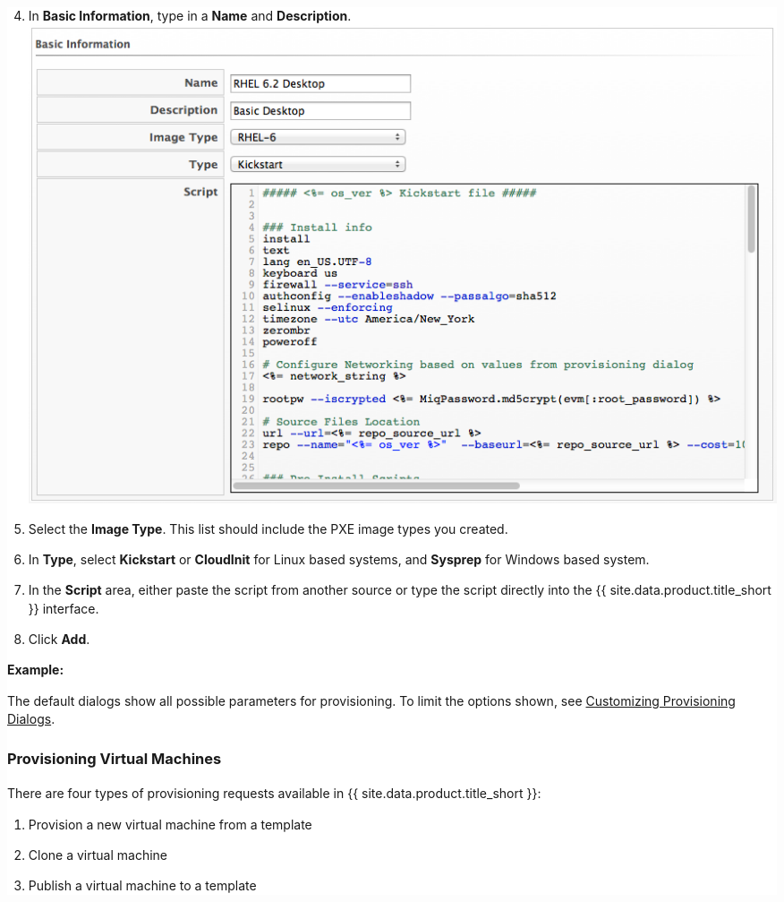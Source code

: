 4.  In **Basic Information**, type in a **Name** and **Description**.
    ![2324](../images/2324.png)

5.  Select the **Image Type**. This list should include the PXE image types you created.

6.  In **Type**, select **Kickstart** or **CloudInit** for Linux based systems, and **Sysprep** for Windows based system.

7.  In the **Script** area, either paste the script from another source or type the script directly into the {{ site.data.product.title_short }} interface.

8.  Click **Add**.

**Example:**

The default dialogs show all possible parameters for provisioning. To limit the options shown, see [Customizing Provisioning Dialogs](#provisioning-dialogs-customizing).

### Provisioning Virtual Machines

There are four types of provisioning requests available in {{ site.data.product.title_short }}:

1.  Provision a new virtual machine from a template

2.  Clone a virtual machine

3.  Publish a virtual machine to a template
